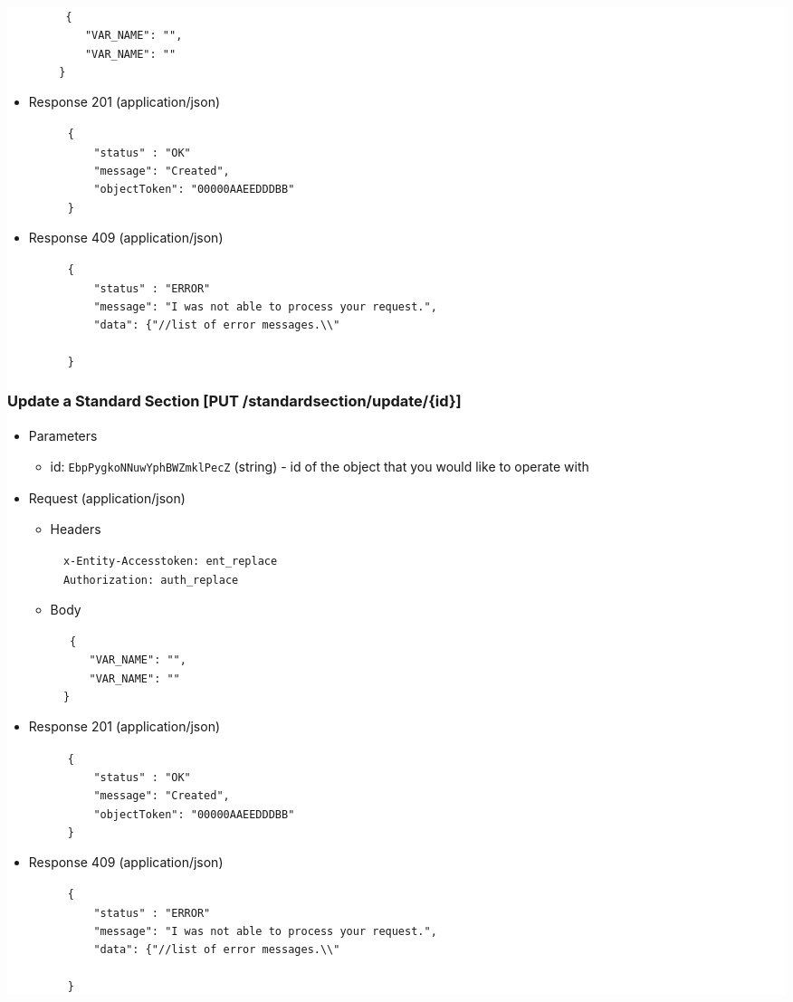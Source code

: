              {
                "VAR_NAME": "",
                "VAR_NAME": ""
            }
            
+ Response 201 (application/json)

            {
                "status" : "OK"
                "message": "Created",
                "objectToken": "00000AAEEDDDBB"
            }
            
+ Response 409 (application/json)

            {
                "status" : "ERROR"
                "message": "I was not able to process your request.",
                "data": {"//list of error messages.\\"
                
            }
            
### Update a Standard Section [PUT /standardsection/update/{id}]

+ Parameters
    + id: `EbpPygkoNNuwYphBWZmklPecZ` (string) - id of the object that you would like to operate with

+ Request (application/json)

    + Headers
    
            x-Entity-Accesstoken: ent_replace
            Authorization: auth_replace

    + Body
       
             {
                "VAR_NAME": "",
                "VAR_NAME": ""
            }
            
+ Response 201 (application/json)

            {
                "status" : "OK"
                "message": "Created",
                "objectToken": "00000AAEEDDDBB"
            }
            
+ Response 409 (application/json)

            {
                "status" : "ERROR"
                "message": "I was not able to process your request.",
                "data": {"//list of error messages.\\"
                
            }
            
